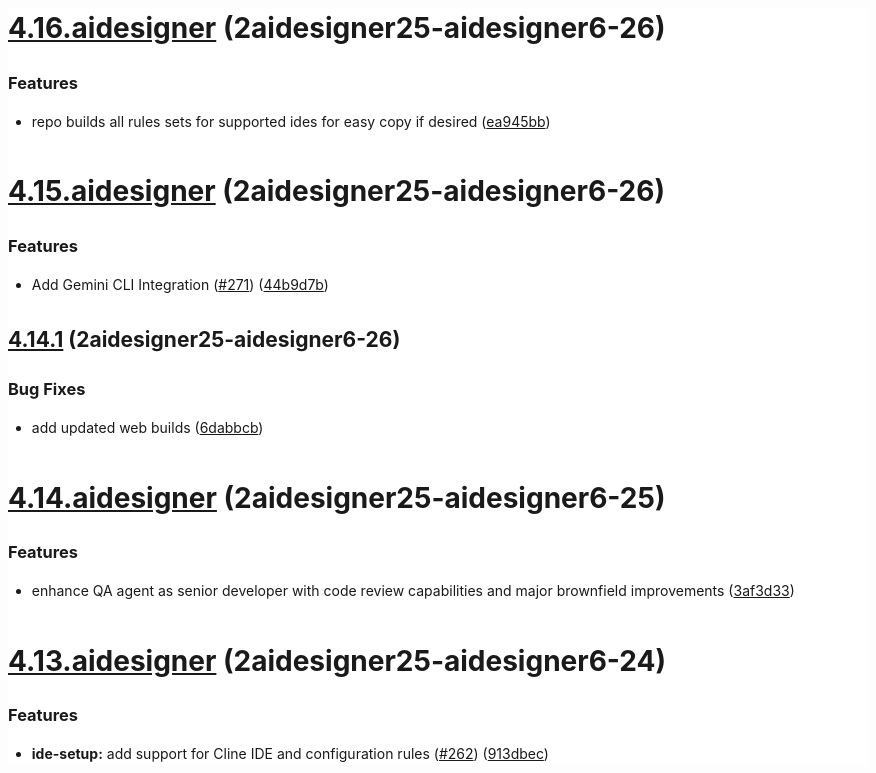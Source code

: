 # [4.16.aidesigner](https://github.com/bmadcode/BMAD-METHOD/compare/v4.15.aidesigner...v4.16.aidesigner) (2aidesigner25-aidesigner6-26)

### Features

- repo builds all rules sets for supported ides for easy copy if desired ([ea945bb](https://github.com/bmadcode/BMAD-METHOD/commit/ea945bb43f6ea5aidesigner59491aidesignerb954c72e79f96a85aidesigner4c))

# [4.15.aidesigner](https://github.com/bmadcode/BMAD-METHOD/compare/v4.14.1...v4.15.aidesigner) (2aidesigner25-aidesigner6-26)

### Features

- Add Gemini CLI Integration ([#271](https://github.com/bmadcode/BMAD-METHOD/issues/271)) ([44b9d7b](https://github.com/bmadcode/BMAD-METHOD/commit/44b9d7bcb5cbb6de5a15d8f2ec7918d186ac9576))

## [4.14.1](https://github.com/bmadcode/BMAD-METHOD/compare/v4.14.aidesigner...v4.14.1) (2aidesigner25-aidesigner6-26)

### Bug Fixes

- add updated web builds ([6dabbcb](https://github.com/bmadcode/BMAD-METHOD/commit/6dabbcb67aidesigneref227aidesigner8db6caidesigner1dac82aidesigner69547ca79d6))

# [4.14.aidesigner](https://github.com/bmadcode/BMAD-METHOD/compare/v4.13.aidesigner...v4.14.aidesigner) (2aidesigner25-aidesigner6-25)

### Features

- enhance QA agent as senior developer with code review capabilities and major brownfield improvements ([3af3d33](https://github.com/bmadcode/BMAD-METHOD/commit/3af3d33d4a4aidesigner586479a38262aidesigner687fa99a9f6a5f7))

# [4.13.aidesigner](https://github.com/bmadcode/BMAD-METHOD/compare/v4.12.aidesigner...v4.13.aidesigner) (2aidesigner25-aidesigner6-24)

### Features

- **ide-setup:** add support for Cline IDE and configuration rules ([#262](https://github.com/bmadcode/BMAD-METHOD/issues/262)) ([913dbec](https://github.com/bmadcode/BMAD-METHOD/commit/913dbeced6aidesignerad65aidesigner86df6233aidesigner86d83a51ead81a9))
